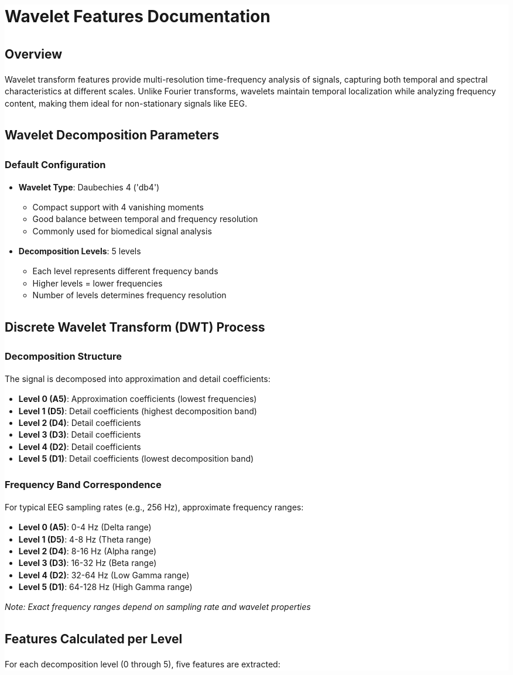 # Wavelet Features Documentation

## Overview

Wavelet transform features provide multi-resolution time-frequency analysis of signals, capturing both temporal and spectral characteristics at different scales. Unlike Fourier transforms, wavelets maintain temporal localization while analyzing frequency content, making them ideal for non-stationary signals like EEG.

## Wavelet Decomposition Parameters

### Default Configuration
- **Wavelet Type**: Daubechies 4 ('db4')
  - Compact support with 4 vanishing moments
  - Good balance between temporal and frequency resolution
  - Commonly used for biomedical signal analysis

- **Decomposition Levels**: 5 levels
  - Each level represents different frequency bands
  - Higher levels = lower frequencies
  - Number of levels determines frequency resolution

## Discrete Wavelet Transform (DWT) Process

### Decomposition Structure
The signal is decomposed into approximation and detail coefficients:
- **Level 0 (A5)**: Approximation coefficients (lowest frequencies)
- **Level 1 (D5)**: Detail coefficients (highest decomposition band)
- **Level 2 (D4)**: Detail coefficients
- **Level 3 (D3)**: Detail coefficients  
- **Level 4 (D2)**: Detail coefficients
- **Level 5 (D1)**: Detail coefficients (lowest decomposition band)

### Frequency Band Correspondence
For typical EEG sampling rates (e.g., 256 Hz), approximate frequency ranges:
- **Level 0 (A5)**: 0-4 Hz (Delta range)
- **Level 1 (D5)**: 4-8 Hz (Theta range)
- **Level 2 (D4)**: 8-16 Hz (Alpha range)
- **Level 3 (D3)**: 16-32 Hz (Beta range)
- **Level 4 (D2)**: 32-64 Hz (Low Gamma range)
- **Level 5 (D1)**: 64-128 Hz (High Gamma range)

*Note: Exact frequency ranges depend on sampling rate and wavelet properties*

## Features Calculated per Level

For each decomposition level (0 through 5), five features are extracted:
